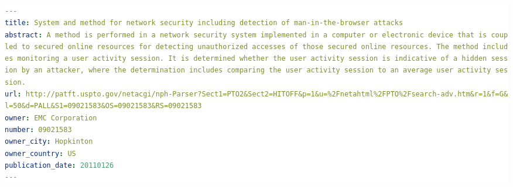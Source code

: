 ```yaml
---
title: System and method for network security including detection of man-in-the-browser attacks
abstract: A method is performed in a network security system implemented in a computer or electronic device that is coupled to secured online resources for detecting unauthorized accesses of those secured online resources. The method includes monitoring a user activity session. It is determined whether the user activity session is indicative of a hidden session by an attacker, where the determination includes comparing the user activity session to an average user activity session.
url: http://patft.uspto.gov/netacgi/nph-Parser?Sect1=PTO2&Sect2=HITOFF&p=1&u=%2Fnetahtml%2FPTO%2Fsearch-adv.htm&r=1&f=G&l=50&d=PALL&S1=09021583&OS=09021583&RS=09021583
owner: EMC Corporation
number: 09021583
owner_city: Hopkinton
owner_country: US
publication_date: 20110126
---
```


